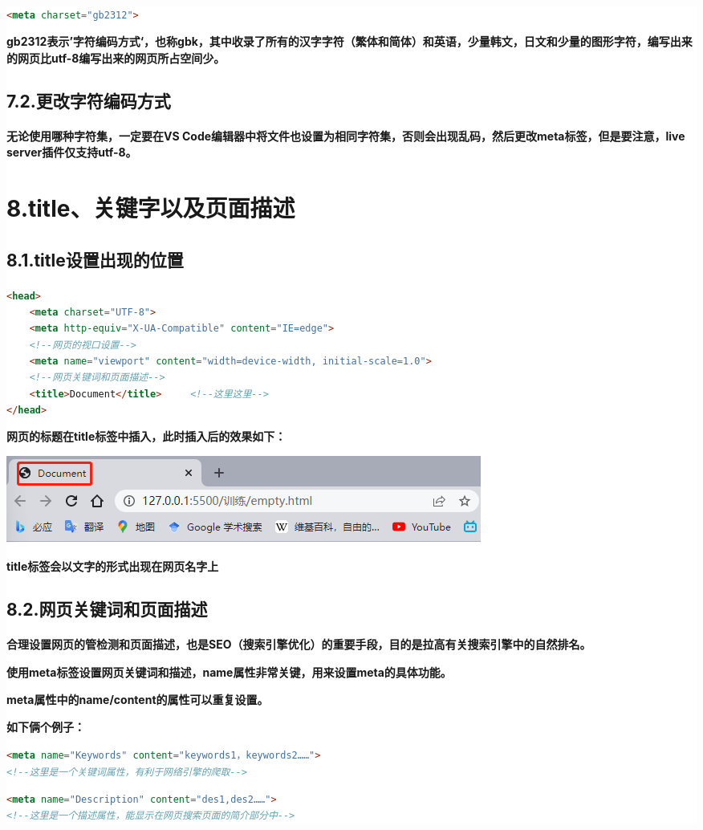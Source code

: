 ```html
<meta charset="gb2312">
```

**gb2312表示’字符编码方式‘，也称gbk，其中收录了所有的汉字字符（繁体和简体）和英语，少量韩文，日文和少量的图形字符，编写出来的网页比utf-8编写出来的网页所占空间少。**

## 7.2.更改字符编码方式

**无论使用哪种字符集，一定要在VS Code编辑器中将文件也设置为相同字符集，否则会出现乱码，然后更改meta标签，但是要注意，live server插件仅支持utf-8。**



# 8.title、关键字以及页面描述

## 8.1.title设置出现的位置

```html
<head>
    <meta charset="UTF-8">
    <meta http-equiv="X-UA-Compatible" content="IE=edge">
    <!--网页的视口设置-->
    <meta name="viewport" content="width=device-width, initial-scale=1.0">
    <!--网页关键词和页面描述-->
    <title>Document</title>		<!--这里这里-->
</head>
```

**网页的标题在title标签中插入，此时插入后的效果如下：**

![image-20220224120357944](./assets/image-20220224120357944.png)

**title标签会以文字的形式出现在网页名字上**

## 8.2.网页关键词和页面描述

**合理设置网页的管检测和页面描述，也是SEO（搜索引擎优化）的重要手段，目的是拉高有关搜索引擎中的自然排名。**

**使用meta标签设置网页关键词和描述，name属性非常关键，用来设置meta的具体功能。**

**meta属性中的name/content的属性可以重复设置。**

**如下俩个例子：**

```html
<meta name="Keywords" content="keywords1，keywords2……">
<!--这里是一个关键词属性，有利于网络引擎的爬取-->
```

```html
<meta name="Description" content="des1,des2……">
<!--这里是一个描述属性，能显示在网页搜索页面的简介部分中-->
```
